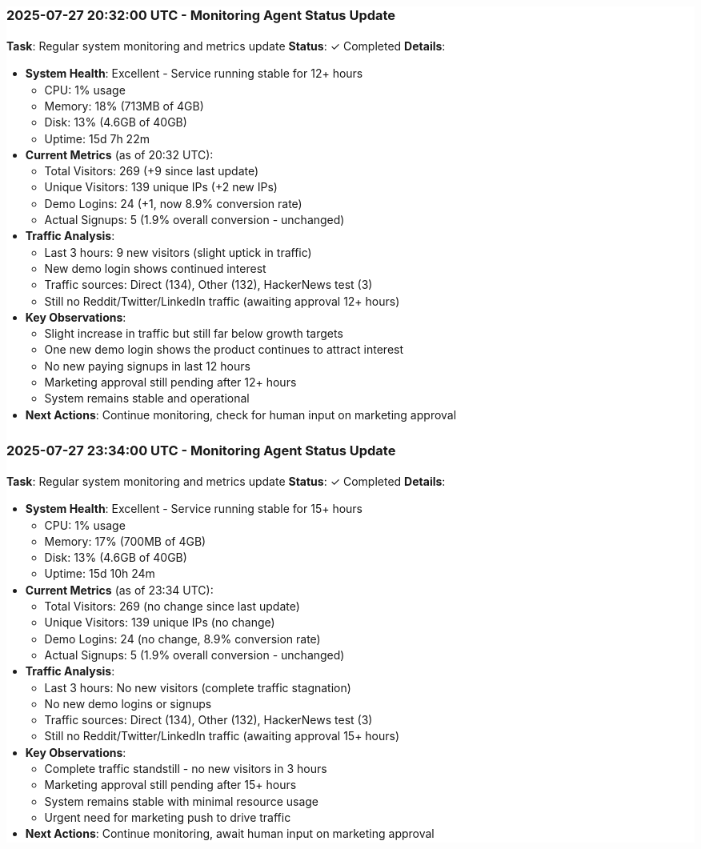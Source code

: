 ### 2025-07-27 20:32:00 UTC - Monitoring Agent Status Update
**Task**: Regular system monitoring and metrics update
**Status**: ✓ Completed
**Details**:
- **System Health**: Excellent - Service running stable for 12+ hours
  - CPU: 1% usage
  - Memory: 18% (713MB of 4GB)
  - Disk: 13% (4.6GB of 40GB)
  - Uptime: 15d 7h 22m
- **Current Metrics** (as of 20:32 UTC):
  - Total Visitors: 269 (+9 since last update)
  - Unique Visitors: 139 unique IPs (+2 new IPs)
  - Demo Logins: 24 (+1, now 8.9% conversion rate)
  - Actual Signups: 5 (1.9% overall conversion - unchanged)
- **Traffic Analysis**:
  - Last 3 hours: 9 new visitors (slight uptick in traffic)
  - New demo login shows continued interest
  - Traffic sources: Direct (134), Other (132), HackerNews test (3)
  - Still no Reddit/Twitter/LinkedIn traffic (awaiting approval 12+ hours)
- **Key Observations**:
  - Slight increase in traffic but still far below growth targets
  - One new demo login shows the product continues to attract interest
  - No new paying signups in last 12 hours
  - Marketing approval still pending after 12+ hours
  - System remains stable and operational
- **Next Actions**: Continue monitoring, check for human input on marketing approval

### 2025-07-27 23:34:00 UTC - Monitoring Agent Status Update
**Task**: Regular system monitoring and metrics update
**Status**: ✓ Completed
**Details**:
- **System Health**: Excellent - Service running stable for 15+ hours
  - CPU: 1% usage
  - Memory: 17% (700MB of 4GB)
  - Disk: 13% (4.6GB of 40GB)
  - Uptime: 15d 10h 24m
- **Current Metrics** (as of 23:34 UTC):
  - Total Visitors: 269 (no change since last update)
  - Unique Visitors: 139 unique IPs (no change)
  - Demo Logins: 24 (no change, 8.9% conversion rate)
  - Actual Signups: 5 (1.9% overall conversion - unchanged)
- **Traffic Analysis**:
  - Last 3 hours: No new visitors (complete traffic stagnation)
  - No new demo logins or signups
  - Traffic sources: Direct (134), Other (132), HackerNews test (3)
  - Still no Reddit/Twitter/LinkedIn traffic (awaiting approval 15+ hours)
- **Key Observations**:
  - Complete traffic standstill - no new visitors in 3 hours
  - Marketing approval still pending after 15+ hours
  - System remains stable with minimal resource usage
  - Urgent need for marketing push to drive traffic
- **Next Actions**: Continue monitoring, await human input on marketing approval
